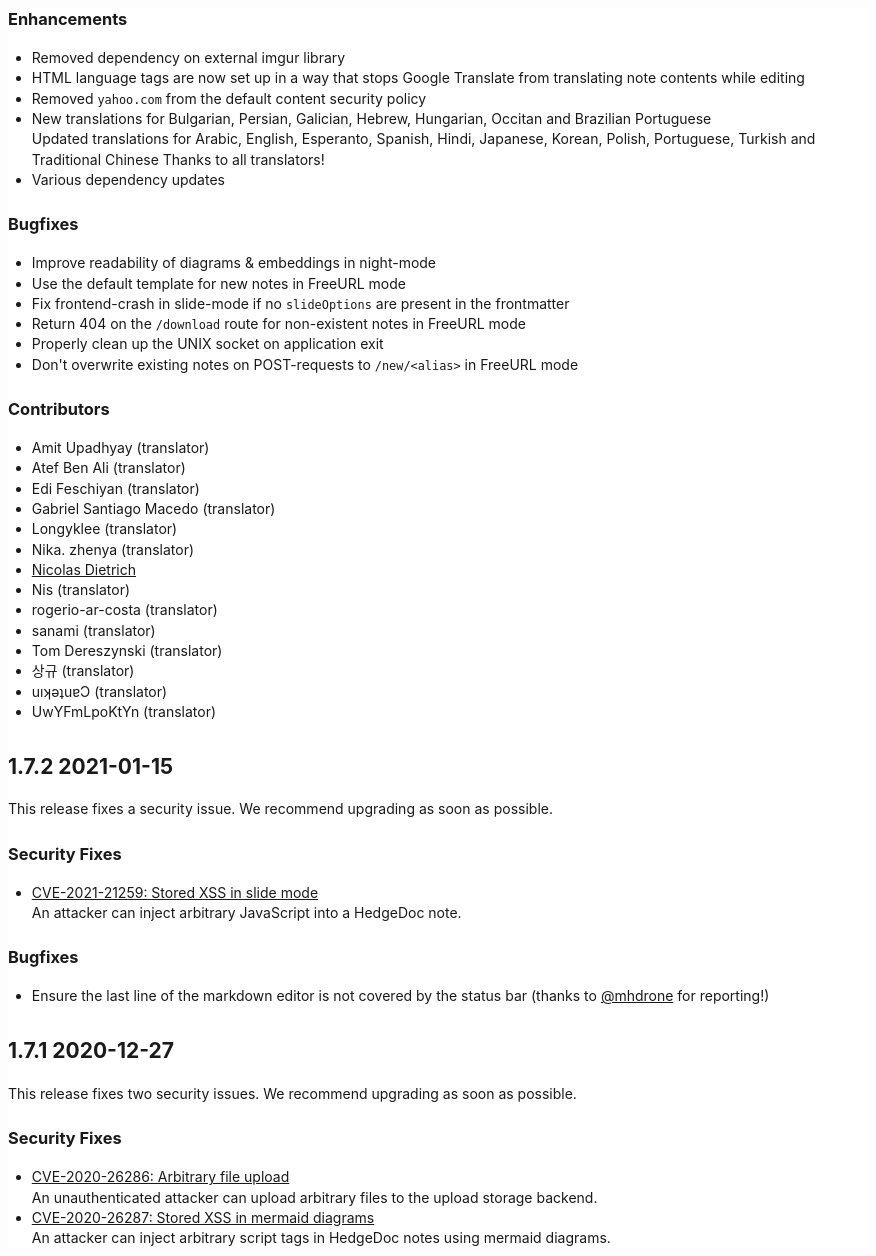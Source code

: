 ### Enhancements
- Removed dependency on external imgur library
- HTML language tags are now set up in a way that stops Google Translate from translating note contents while editing
- Removed `yahoo.com` from the default content security policy
- New translations for Bulgarian, Persian, Galician, Hebrew, Hungarian, Occitan and Brazilian Portuguese  
  Updated translations for Arabic, English, Esperanto, Spanish, Hindi, Japanese, Korean, Polish, Portuguese, Turkish and Traditional Chinese
  Thanks to all translators!
- Various dependency updates

### Bugfixes
- Improve readability of diagrams & embeddings in night-mode
- Use the default template for new notes in FreeURL mode
- Fix frontend-crash in slide-mode if no `slideOptions` are present in the frontmatter
- Return 404 on the `/download` route for non-existent notes in FreeURL mode
- Properly clean up the UNIX socket on application exit
- Don't overwrite existing notes on POST-requests to `/new/<alias>` in FreeURL mode

### Contributors
- Amit Upadhyay (translator)
- Atef Ben Ali (translator)
- Edi Feschiyan (translator)
- Gabriel Santiago Macedo (translator)
- Longyklee (translator)
- Nika. zhenya (translator)
- [Nicolas Dietrich](https://github.com/nidico)
- Nis (translator)
- rogerio-ar-costa (translator)
- sanami (translator)
- Tom Dereszynski (translator)
- 상규 (translator)
- uıʞǝʇuɐϽ (translator)
- UwYFmLpoKtYn (translator)

## <i class="fa fa-tag"></i> 1.7.2 <i class="fa fa-calendar-o"></i> 2021-01-15
This release fixes a security issue. We recommend upgrading as soon as possible.
### Security Fixes
- [CVE-2021-21259: Stored XSS in slide mode](https://github.com/hedgedoc/hedgedoc/security/advisories/GHSA-44w9-vm8p-3cxw)  
  An attacker can inject arbitrary JavaScript into a HedgeDoc note.

### Bugfixes
- Ensure the last line of the markdown editor is not covered by the status bar (thanks to [@mhdrone](https://github.com/mhdrone) for reporting!)

## <i class="fa fa-tag"></i> 1.7.1 <i class="fa fa-calendar-o"></i> 2020-12-27
This release fixes two security issues. We recommend upgrading as soon as possible.
### Security Fixes
- [CVE-2020-26286: Arbitrary file upload](https://github.com/hedgedoc/hedgedoc/security/advisories/GHSA-wcr3-xhv7-8gxc)  
  An unauthenticated attacker can upload arbitrary files to the upload storage backend.
- [CVE-2020-26287: Stored XSS in mermaid diagrams](https://github.com/hedgedoc/hedgedoc/security/advisories/GHSA-g6w6-7xf9-m95p)  
  An attacker can inject arbitrary script tags in HedgeDoc notes using mermaid diagrams.
